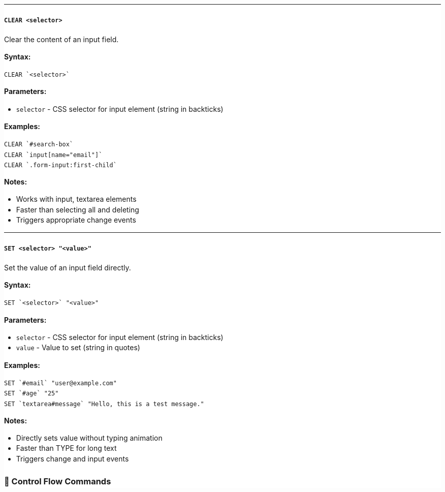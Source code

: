
---

#### `CLEAR <selector>`
Clear the content of an input field.

**Syntax:**
```c4a
CLEAR `<selector>`
```

**Parameters:**

- `selector` - CSS selector for input element (string in backticks)


**Examples:**
```c4a
CLEAR `#search-box`
CLEAR `input[name="email"]`
CLEAR `.form-input:first-child`
```

**Notes:**

- Works with input, textarea elements
- Faster than selecting all and deleting
- Triggers appropriate change events


---

#### `SET <selector> "<value>"`
Set the value of an input field directly.

**Syntax:**
```c4a
SET `<selector>` "<value>"
```

**Parameters:**

- `selector` - CSS selector for input element (string in backticks)
- `value` - Value to set (string in quotes)


**Examples:**
```c4a
SET `#email` "user@example.com"
SET `#age` "25"
SET `textarea#message` "Hello, this is a test message."
```

**Notes:**

- Directly sets value without typing animation
- Faster than TYPE for long text
- Triggers change and input events

### 🔀 Control Flow Commands
